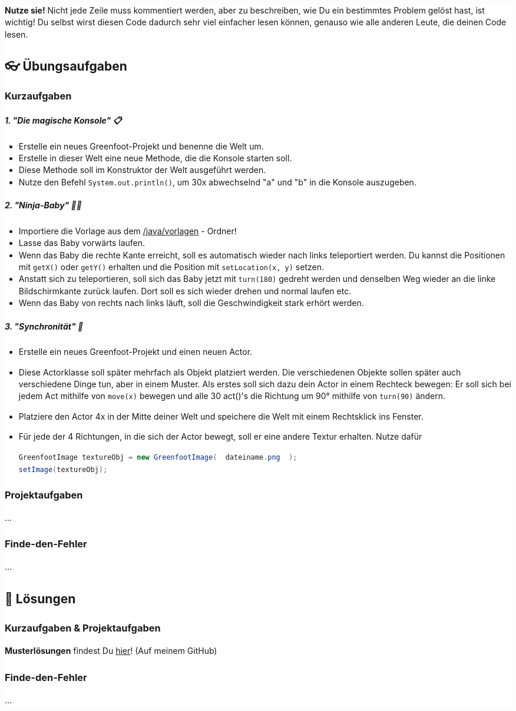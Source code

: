 **Nutze sie!** Nicht jede Zeile muss kommentiert werden, aber zu beschreiben, wie Du ein bestimmtes Problem gelöst hast, ist wichtig! Du selbst wirst diesen Code dadurch sehr viel einfacher lesen können, genauso wie alle anderen Leute, die deinen Code lesen.

## 👓 Übungsaufgaben <a name="kap11"></a>

### Kurzaufgaben

##### 1. "Die magische Konsole" 📋

- Erstelle ein neues Greenfoot-Projekt und benenne die Welt um.
- Erstelle in dieser Welt eine neue Methode, die die Konsole starten soll.
- Diese Methode soll im Konstruktor der Welt ausgeführt werden.
- Nutze den Befehl `System.out.println()`, um 30x abwechselnd "a" und "b" in die Konsole auszugeben.

##### 2. "Ninja-Baby" 🐱‍👤

- Importiere die Vorlage aus dem [/java/vorlagen](../java/vorlagen) - Ordner!
- Lasse das Baby vorwärts laufen.
- Wenn das Baby die rechte Kante erreicht, soll es automatisch wieder nach links teleportiert werden. Du kannst die Positionen mit `getX()` oder `getY()` erhalten und die Position mit `setLocation(x, y)` setzen.
- Anstatt sich zu teleportieren, soll sich das Baby jetzt mit `turn(180)` gedreht werden und denselben Weg wieder an die linke Bildschirmkante zurück laufen. Dort soll es sich wieder drehen und normal laufen etc.
- Wenn das Baby von rechts nach links läuft, soll die Geschwindigkeit stark erhört werden.

##### 3. "Synchronität" 🔢

- Erstelle ein neues Greenfoot-Projekt und einen neuen Actor.

- Diese Actorklasse soll später mehrfach als Objekt platziert werden. Die verschiedenen Objekte sollen später auch verschiedene Dinge tun, aber in einem Muster. Als erstes soll sich dazu dein Actor in einem Rechteck bewegen: Er soll sich bei jedem Act mithilfe von `move(x)` bewegen und alle 30 act()'s die Richtung um 90° mithilfe von `turn(90)` ändern.

- Platziere den Actor 4x in der Mitte deiner Welt und speichere die Welt mit einem Rechtsklick ins Fenster.

- Für jede der 4 Richtungen, in die sich der Actor bewegt, soll er eine andere Textur erhalten. Nutze dafür 

  ```java
  GreenfootImage textureObj = new GreenfootImage(  dateiname.png  );
  setImage(textureObj);
  ```

### Projektaufgaben

...

### Finde-den-Fehler

...

## 🎀 Lösungen <a name="kap12"></a>

### Kurzaufgaben & Projektaufgaben

**Musterlösungen** findest Du [hier](../java/lösungen)! (Auf meinem GitHub)

### Finde-den-Fehler

...